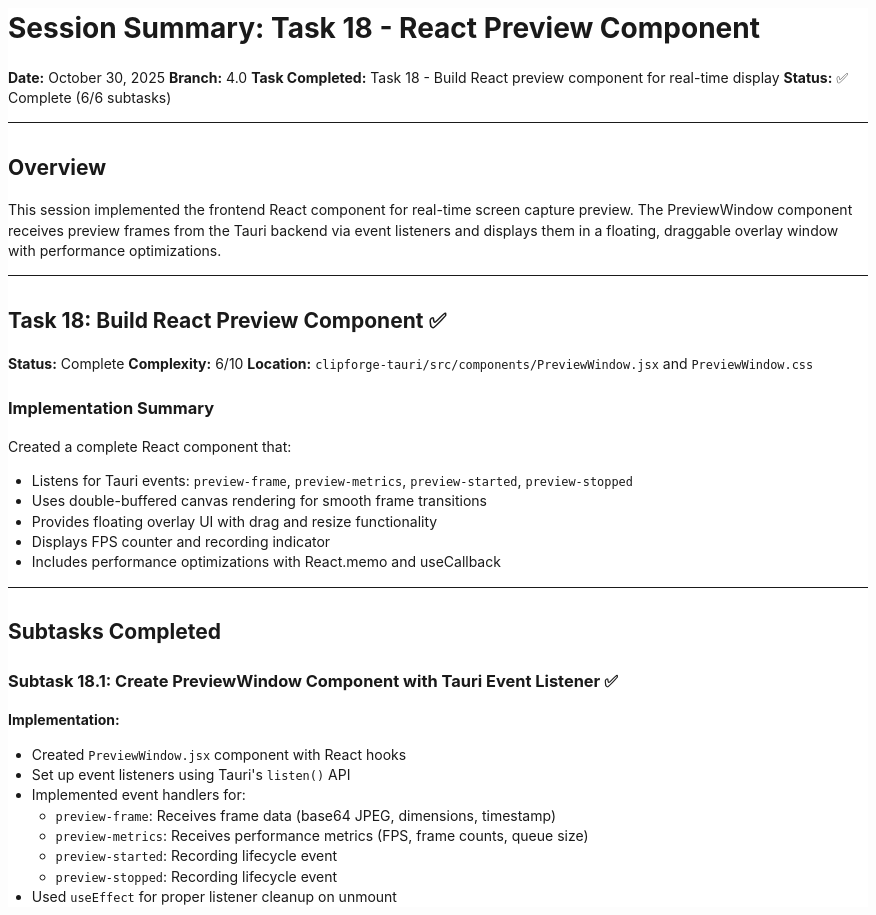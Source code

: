 # Session Summary: Task 18 - React Preview Component

**Date:** October 30, 2025
**Branch:** 4.0
**Task Completed:** Task 18 - Build React preview component for real-time display
**Status:** ✅ Complete (6/6 subtasks)

---

## Overview

This session implemented the frontend React component for real-time screen capture preview. The PreviewWindow component receives preview frames from the Tauri backend via event listeners and displays them in a floating, draggable overlay window with performance optimizations.

---

## Task 18: Build React Preview Component ✅

**Status:** Complete
**Complexity:** 6/10
**Location:** `clipforge-tauri/src/components/PreviewWindow.jsx` and `PreviewWindow.css`

### Implementation Summary

Created a complete React component that:
- Listens for Tauri events: `preview-frame`, `preview-metrics`, `preview-started`, `preview-stopped`
- Uses double-buffered canvas rendering for smooth frame transitions
- Provides floating overlay UI with drag and resize functionality
- Displays FPS counter and recording indicator
- Includes performance optimizations with React.memo and useCallback

---

## Subtasks Completed

### Subtask 18.1: Create PreviewWindow Component with Tauri Event Listener ✅

**Implementation:**
- Created `PreviewWindow.jsx` component with React hooks
- Set up event listeners using Tauri's `listen()` API
- Implemented event handlers for:
  - `preview-frame`: Receives frame data (base64 JPEG, dimensions, timestamp)
  - `preview-metrics`: Receives performance metrics (FPS, frame counts, queue size)
  - `preview-started`: Recording lifecycle event
  - `preview-stopped`: Recording lifecycle event
- Used `useEffect` for proper listener cleanup on unmount
